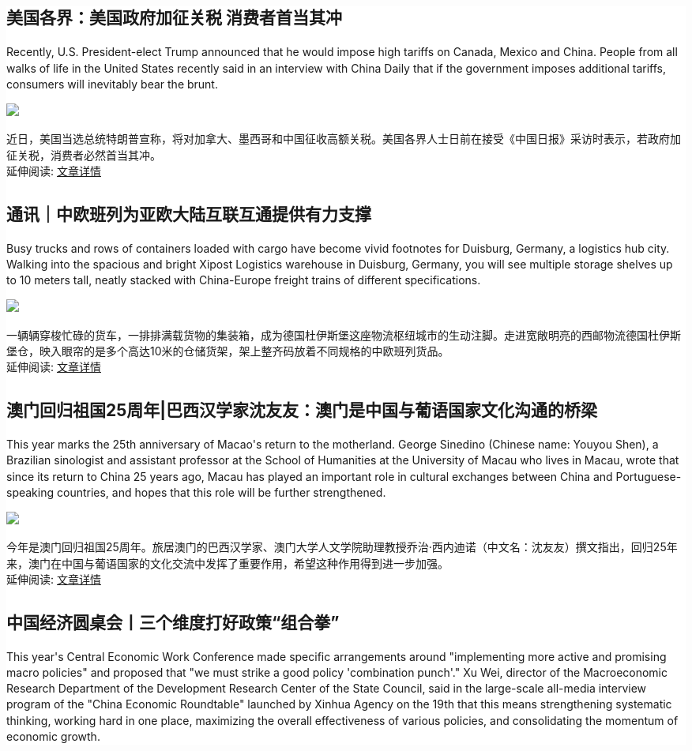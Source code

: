 <qrcode title="又有5人死亡！2024年以来美国已发生491起大规模枪案" image="https://p2.img.cctvpic.com/photoworkspace/2024/12/19/2024121920523053298.jpg" />   

## 美国各界：美国政府加征关税 消费者首当其冲   
Recently, U.S. President-elect Trump announced that he would impose high tariffs on Canada, Mexico and China. People from all walks of life in the United States recently said in an interview with China Daily that if the government imposes additional tariffs, consumers will inevitably bear the brunt.   

<img src="https://p1.img.cctvpic.com/photoworkspace/2024/12/19/2024121920512390243.jpg" />   

近日，美国当选总统特朗普宣称，将对加拿大、墨西哥和中国征收高额关税。美国各界人士日前在接受《中国日报》采访时表示，若政府加征关税，消费者必然首当其冲。   
延伸阅读: [文章详情](https://news.cctv.com/2024/12/19/ARTIquCdEdR3tB2p66MuAWhj241219.shtml)   

<qrcode title="美国各界：美国政府加征关税 消费者首当其冲" image="https://p1.img.cctvpic.com/photoworkspace/2024/12/19/2024121920512390243.jpg" />   

## 通讯｜中欧班列为亚欧大陆互联互通提供有力支撑   
Busy trucks and rows of containers loaded with cargo have become vivid footnotes for Duisburg, Germany, a logistics hub city. Walking into the spacious and bright Xipost Logistics warehouse in Duisburg, Germany, you will see multiple storage shelves up to 10 meters tall, neatly stacked with China-Europe freight trains of different specifications.   

<img src="https://p4.img.cctvpic.com/photoworkspace/2024/12/19/2024121920495633016.jpg" />   

一辆辆穿梭忙碌的货车，一排排满载货物的集装箱，成为德国杜伊斯堡这座物流枢纽城市的生动注脚。走进宽敞明亮的西邮物流德国杜伊斯堡仓，映入眼帘的是多个高达10米的仓储货架，架上整齐码放着不同规格的中欧班列货品。   
延伸阅读: [文章详情](https://news.cctv.com/2024/12/19/ARTIKDnet2cSmb10zz3RzZEk241219.shtml)   

<qrcode title="通讯｜中欧班列为亚欧大陆互联互通提供有力支撑" image="https://p4.img.cctvpic.com/photoworkspace/2024/12/19/2024121920495633016.jpg" />   

## 澳门回归祖国25周年|巴西汉学家沈友友：澳门是中国与葡语国家文化沟通的桥梁   
This year marks the 25th anniversary of Macao's return to the motherland. George Sinedino (Chinese name: Youyou Shen), a Brazilian sinologist and assistant professor at the School of Humanities at the University of Macau who lives in Macau, wrote that since its return to China 25 years ago, Macau has played an important role in cultural exchanges between China and Portuguese-speaking countries, and hopes that this role will be further strengthened.   

<img src="https://p4.img.cctvpic.com/photoworkspace/2024/12/19/2024121920483753068.jpg" />   

今年是澳门回归祖国25周年。旅居澳门的巴西汉学家、澳门大学人文学院助理教授乔治·西内迪诺（中文名：沈友友）撰文指出，回归25年来，澳门在中国与葡语国家的文化交流中发挥了重要作用，希望这种作用得到进一步加强。   
延伸阅读: [文章详情](https://news.cctv.com/2024/12/19/ARTIWwtr40sdqRHc0E7Ob8E4241219.shtml)   

<qrcode title="澳门回归祖国25周年|巴西汉学家沈友友：澳门是中国与葡语国家文化沟通的桥梁" image="https://p4.img.cctvpic.com/photoworkspace/2024/12/19/2024121920483753068.jpg" />   

## 中国经济圆桌会丨三个维度打好政策“组合拳”   
This year's Central Economic Work Conference made specific arrangements around "implementing more active and promising macro policies" and proposed that "we must strike a good policy 'combination punch'." Xu Wei, director of the Macroeconomic Research Department of the Development Research Center of the State Council, said in the large-scale all-media interview program of the "China Economic Roundtable" launched by Xinhua Agency on the 19th that this means strengthening systematic thinking, working hard in one place, maximizing the overall effectiveness of various policies, and consolidating the momentum of economic growth.   
